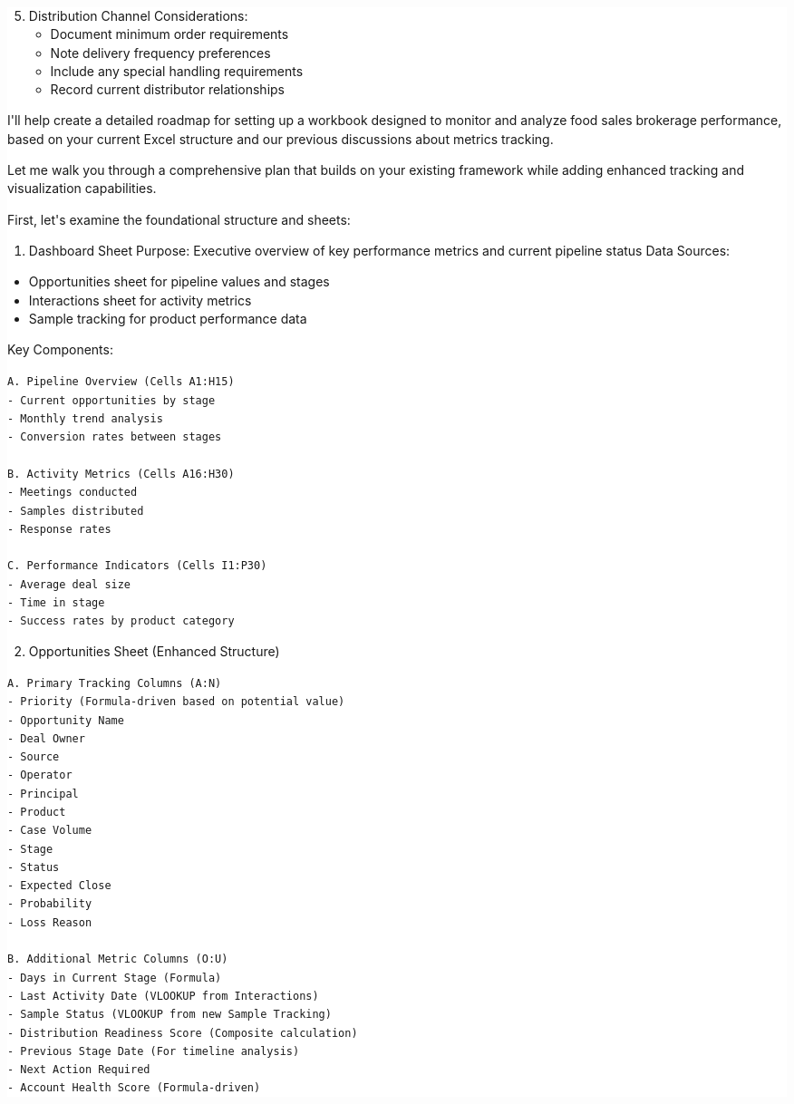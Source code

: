 5. Distribution Channel Considerations:
   - Document minimum order requirements
   - Note delivery frequency preferences
   - Include any special handling requirements
   - Record current distributor relationships

I'll help create a detailed roadmap for setting up a workbook designed to monitor and analyze food sales brokerage performance, based on your current Excel structure and our previous discussions about metrics tracking.

Let me walk you through a comprehensive plan that builds on your existing framework while adding enhanced tracking and visualization capabilities.

First, let's examine the foundational structure and sheets:

1. Dashboard Sheet
Purpose: Executive overview of key performance metrics and current pipeline status
Data Sources:
- Opportunities sheet for pipeline values and stages
- Interactions sheet for activity metrics
- Sample tracking for product performance data

Key Components:
```
A. Pipeline Overview (Cells A1:H15)
- Current opportunities by stage
- Monthly trend analysis
- Conversion rates between stages

B. Activity Metrics (Cells A16:H30)
- Meetings conducted
- Samples distributed
- Response rates

C. Performance Indicators (Cells I1:P30)
- Average deal size
- Time in stage
- Success rates by product category
```

2. Opportunities Sheet (Enhanced Structure)
```
A. Primary Tracking Columns (A:N)
- Priority (Formula-driven based on potential value)
- Opportunity Name
- Deal Owner
- Source
- Operator
- Principal
- Product
- Case Volume
- Stage
- Status
- Expected Close
- Probability
- Loss Reason

B. Additional Metric Columns (O:U)
- Days in Current Stage (Formula)
- Last Activity Date (VLOOKUP from Interactions)
- Sample Status (VLOOKUP from new Sample Tracking)
- Distribution Readiness Score (Composite calculation)
- Previous Stage Date (For timeline analysis)
- Next Action Required
- Account Health Score (Formula-driven)
```
